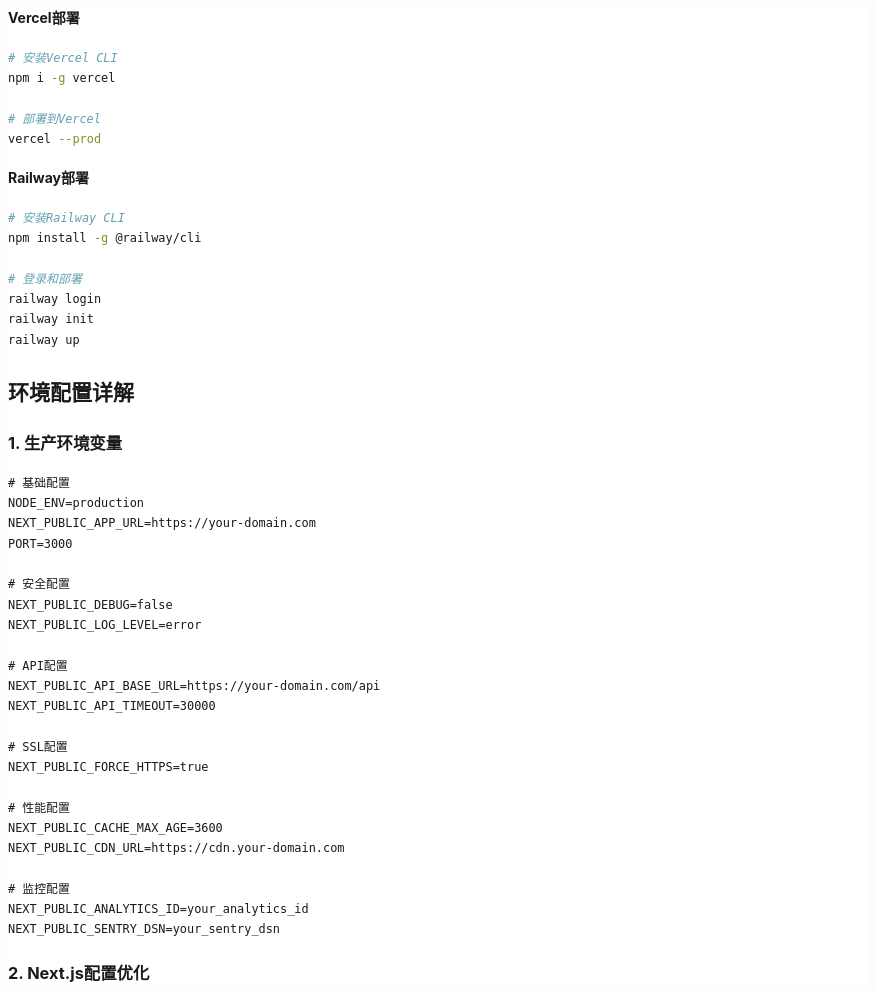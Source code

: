 #### Vercel部署

```bash
# 安装Vercel CLI
npm i -g vercel

# 部署到Vercel
vercel --prod
```

#### Railway部署

```bash
# 安装Railway CLI
npm install -g @railway/cli

# 登录和部署
railway login
railway init
railway up
```

## 环境配置详解

### 1. 生产环境变量

```env
# 基础配置
NODE_ENV=production
NEXT_PUBLIC_APP_URL=https://your-domain.com
PORT=3000

# 安全配置
NEXT_PUBLIC_DEBUG=false
NEXT_PUBLIC_LOG_LEVEL=error

# API配置
NEXT_PUBLIC_API_BASE_URL=https://your-domain.com/api
NEXT_PUBLIC_API_TIMEOUT=30000

# SSL配置
NEXT_PUBLIC_FORCE_HTTPS=true

# 性能配置
NEXT_PUBLIC_CACHE_MAX_AGE=3600
NEXT_PUBLIC_CDN_URL=https://cdn.your-domain.com

# 监控配置
NEXT_PUBLIC_ANALYTICS_ID=your_analytics_id
NEXT_PUBLIC_SENTRY_DSN=your_sentry_dsn
```

### 2. Next.js配置优化
